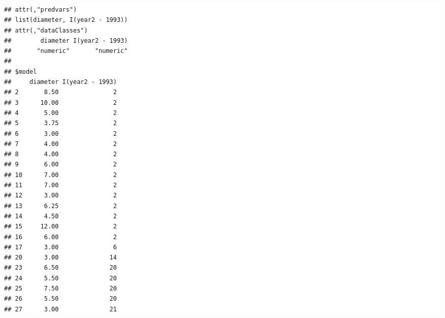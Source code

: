     ## attr(,"predvars")
    ## list(diameter, I(year2 - 1993))
    ## attr(,"dataClasses")
    ##        diameter I(year2 - 1993) 
    ##       "numeric"       "numeric" 
    ## 
    ## $model
    ##     diameter I(year2 - 1993)
    ## 2       8.50               2
    ## 3      10.00               2
    ## 4       5.00               2
    ## 5       3.75               2
    ## 6       3.00               2
    ## 7       4.00               2
    ## 8       4.00               2
    ## 9       6.00               2
    ## 10      7.00               2
    ## 11      7.00               2
    ## 12      3.00               2
    ## 13      6.25               2
    ## 14      4.50               2
    ## 15     12.00               2
    ## 16      6.00               2
    ## 17      3.00               6
    ## 20      3.00              14
    ## 23      6.50              20
    ## 24      5.50              20
    ## 25      7.50              20
    ## 26      5.50              20
    ## 27      3.00              21